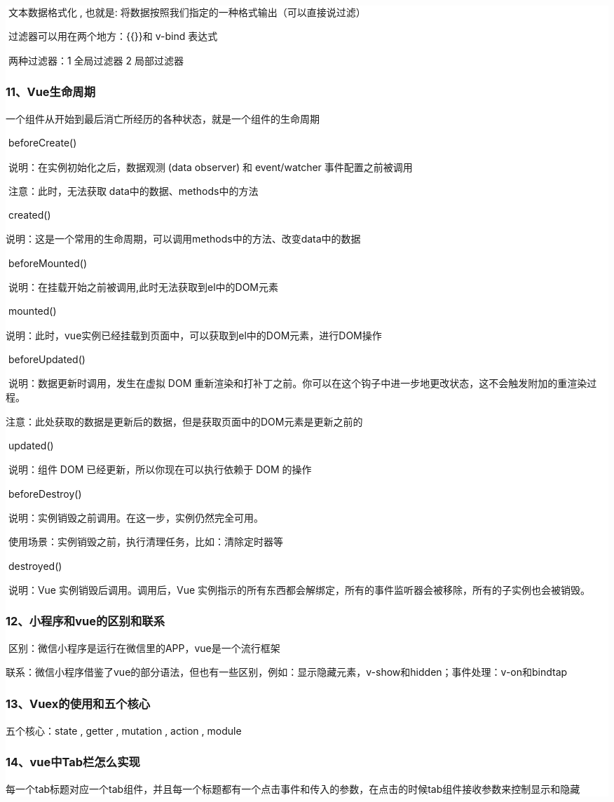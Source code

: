 ​     文本数据格式化 , 也就是: 将数据按照我们指定的一种格式输出（可以直接说过滤）

​     过滤器可以用在两个地方：{{}}和 v-bind 表达式

​      两种过滤器：1 全局过滤器 2 局部过滤器

### 11、Vue生命周期

一个组件从开始到最后消亡所经历的各种状态，就是一个组件的生命周期

​       beforeCreate()

​        说明：在实例初始化之后，数据观测 (data observer) 和 event/watcher 事件配置之前被调用

​        注意：此时，无法获取 data中的数据、methods中的方法

​      created()

​        说明：这是一个常用的生命周期，可以调用methods中的方法、改变data中的数据

​      beforeMounted()

​        说明：在挂载开始之前被调用,此时无法获取到el中的DOM元素

​      mounted()

​        说明：此时，vue实例已经挂载到页面中，可以获取到el中的DOM元素，进行DOM操作

​      beforeUpdated()

​        说明：数据更新时调用，发生在虚拟 DOM 重新渲染和打补丁之前。你可以在这个钩子中进一步地更改状态，这不会触发附加的重渲染过程。

​        注意：此处获取的数据是更新后的数据，但是获取页面中的DOM元素是更新之前的

​      updated()

​       说明：组件 DOM 已经更新，所以你现在可以执行依赖于 DOM 的操作

​      beforeDestroy()

​        说明：实例销毁之前调用。在这一步，实例仍然完全可用。

​        使用场景：实例销毁之前，执行清理任务，比如：清除定时器等

​      destroyed()

​        说明：Vue 实例销毁后调用。调用后，Vue 实例指示的所有东西都会解绑定，所有的事件监听器会被移除，所有的子实例也会被销毁。

### 12、小程序和vue的区别和联系

​      区别：微信小程序是运行在微信里的APP，vue是一个流行框架

​      联系：微信小程序借鉴了vue的部分语法，但也有一些区别，例如：显示隐藏元素，v-show和hidden；事件处理：v-on和bindtap

### 13、Vuex的使用和五个核心

五个核心：state , getter , mutation , action , module

### 14、vue中Tab栏怎么实现

​	每一个tab标题对应一个tab组件，并且每一个标题都有一个点击事件和传入的参数，在点击的时候tab组件接收参数来控制显示和隐藏
